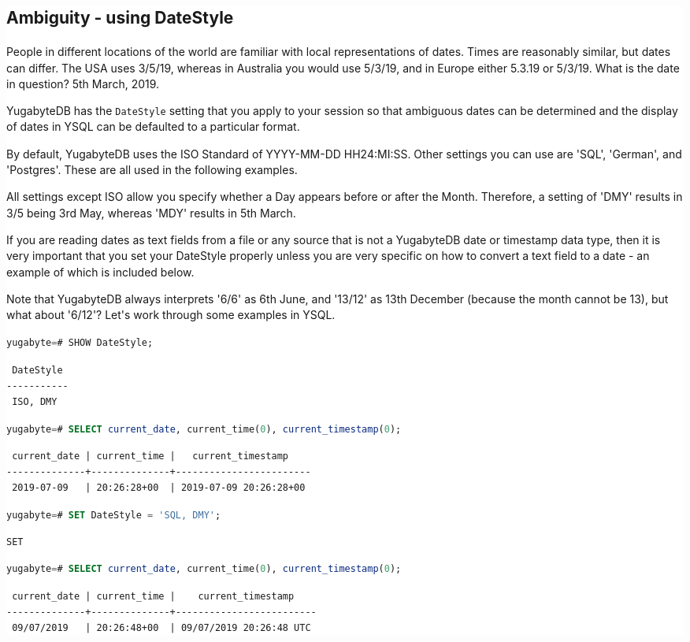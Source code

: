 ## Ambiguity - using DateStyle

People in different locations of the world are familiar with local representations of dates. Times are reasonably similar, but dates can differ. The USA uses 3/5/19, whereas in Australia you would use 5/3/19, and in Europe either 5.3.19 or 5/3/19. What is the date in question? 5th March, 2019.

YugabyteDB has the `DateStyle` setting that you apply to your session so that ambiguous dates can be determined and the display of dates in YSQL can be defaulted to a particular format.

By default, YugabyteDB uses the ISO Standard of YYYY-MM-DD HH24:MI:SS. Other settings you can use are 'SQL', 'German', and 'Postgres'. These are all used in the following examples.

All settings except ISO allow you specify whether a Day appears before or after the Month. Therefore, a setting of 'DMY' results in 3/5 being 3rd May, whereas 'MDY' results in 5th March.

If you are reading dates as text fields from a file or any source that is not a YugabyteDB date or timestamp data type, then it is very important that you set your DateStyle properly unless you are very specific on how to convert a text field to a date - an example of which is included below.

Note that YugabyteDB always interprets '6/6' as 6th June, and '13/12' as 13th December (because the month cannot be 13), but what about '6/12'? Let's work through some examples in YSQL.

```sql
yugabyte=# SHOW DateStyle;
```

```output
 DateStyle
-----------
 ISO, DMY
```

```sql
yugabyte=# SELECT current_date, current_time(0), current_timestamp(0);
```

```output
 current_date | current_time |   current_timestamp
--------------+--------------+------------------------
 2019-07-09   | 20:26:28+00  | 2019-07-09 20:26:28+00
```

```sql
yugabyte=# SET DateStyle = 'SQL, DMY';
```

```output
SET
```

```sql
yugabyte=# SELECT current_date, current_time(0), current_timestamp(0);
```

```output
 current_date | current_time |    current_timestamp
--------------+--------------+-------------------------
 09/07/2019   | 20:26:48+00  | 09/07/2019 20:26:48 UTC
```
